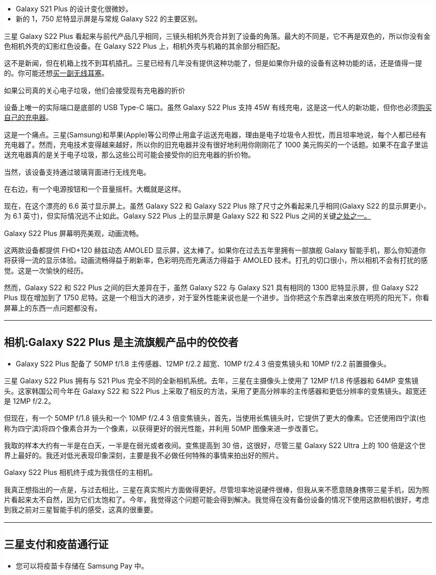 *   Galaxy S21 Plus 的设计变化很微妙。
*   新的 1，750 尼特显示屏是与常规 Galaxy S22 的主要区别。

三星 Galaxy S22 Plus 看起来与前代产品几乎相同，三镜头相机外壳合并到了设备的角落。最大的不同是，它不再是双色的，所以你没有金色相机外壳的幻影红色设备。在 Galaxy S22 Plus 上，相机外壳与机箱的其余部分相匹配。

这不是新闻，但在机箱上找不到耳机插孔。三星已经有几年没有提供这种功能了，但是如果你升级的设备有这种功能的话，还是值得一提的。你可能还想[买一副无线耳塞](https://www.xda-developers.com/best-samsung-galaxy-s22-tws-earphones/)。

如果公司真的关心电子垃圾，他们会接受现有充电器的折价

设备上唯一的实际端口是底部的 USB Type-C 端口。虽然 Galaxy S22 Plus 支持 45W 有线充电，这是这一代人的新功能，但你也必须[购买自己的充电器](https://www.xda-developers.com/best-samsung-galaxy-s22-wireless-chargers/)。

这是一个痛点。三星(Samsung)和苹果(Apple)等公司停止用盒子运送充电器，理由是电子垃圾令人担忧，而且坦率地说，每个人都已经有充电器了。然而，充电技术变得越来越好，所以你的旧充电器并没有很好地利用你刚刚花了 1000 美元购买的一个话题。如果不在盒子里运送充电器真的是关于电子垃圾，那么这些公司可能会接受你的旧充电器的折价物。

当然，该设备支持通过玻璃背面进行无线充电。

在右边，有一个电源按钮和一个音量摇杆。大概就是这样。

现在，在这个漂亮的 6.6 英寸显示屏上。虽然 Galaxy S22 和 Galaxy S22 Plus 除了尺寸之外看起来几乎相同(Galaxy S22 的显示屏更小，为 6.1 英寸)，但实际情况远不止如此。Galaxy S22 Plus 上的显示屏是 Galaxy S22 和 S22 Plus 之间的关键[之处之一。](https://www.xda-developers.com/samsung-galaxy-s22-vs-samsung-galaxy-s22-plus-vs-samsung-galaxy-s22-ultra/)

Galaxy S22 Plus 屏幕明亮美观，动画流畅。

这两款设备都提供 FHD+120 赫兹动态 AMOLED 显示屏，这太棒了。如果你在过去五年里拥有一部旗舰 Galaxy 智能手机，那么你知道你将获得一流的显示体验。动画流畅得益于刷新率，色彩明亮而充满活力得益于 AMOLED 技术。打孔的切口很小，所以相机不会有打扰的感觉。这是一次愉快的经历。

然而，Galaxy S22 和 S22 Plus 之间的巨大差异在于，虽然 Galaxy S22 与 Galaxy S21 具有相同的 1300 尼特显示屏，但 Galaxy S22 Plus 现在增加到了 1750 尼特。这是一个相当大的进步，对于室外性能来说也是一个进步。当你把这个东西拿出来放在明亮的阳光下，你看屏幕上的东西一点问题都没有。

* * *

## 相机:Galaxy S22 Plus 是主流旗舰产品中的佼佼者

*   Galaxy S22 Plus 配备了 50MP f/1.8 主传感器、12MP f/2.2 超宽、10MP f/2.4 3 倍变焦镜头和 10MP f/2.2 前置摄像头。

三星 Galaxy S22 Plus 拥有与 S21 Plus 完全不同的全新相机系统。去年，三星在主摄像头上使用了 12MP f/1.8 传感器和 64MP 变焦镜头。这家韩国公司今年在 Galaxy S22 和 S22 Plus 上采取了相反的方法，采用了更高分辨率的主传感器和更低分辨率的变焦镜头。超宽还是 12MP f/2.2。

但现在，有一个 50MP f/1.8 镜头和一个 10MP f/2.4 3 倍变焦镜头，首先，当使用长焦镜头时，它提供了更大的像素。它还使用四宁滨(也称为四宁滨)将四个像素合并为一个像素，以获得更好的弱光性能，并利用 50MP 图像来进一步改善它。

我取的样本大约有一半是在白天，一半是在弱光或者夜间。变焦提高到 30 倍，这很好，尽管三星 Galaxy S22 Ultra 上的 100 倍是这个世界上最好的。我还对低光表现印象深刻，主要是我不必做任何特殊的事情来拍出好的照片。

Galaxy S22 Plus 相机终于成为我信任的主相机。

我真正想指出的一点是，与过去相比，三星在真实照片方面做得更好。尽管坦率地说硬件很棒，但我从来不愿意随身携带三星手机，因为照片看起来太不自然，因为它们太饱和了。今年，我觉得这个问题可能会得到解决。我觉得在没有备份设备的情况下使用这款相机很好，考虑到我之前对三星智能手机的感受，这真的很重要。

* * *

## 三星支付和疫苗通行证

*   您可以将疫苗卡存储在 Samsung Pay 中。

